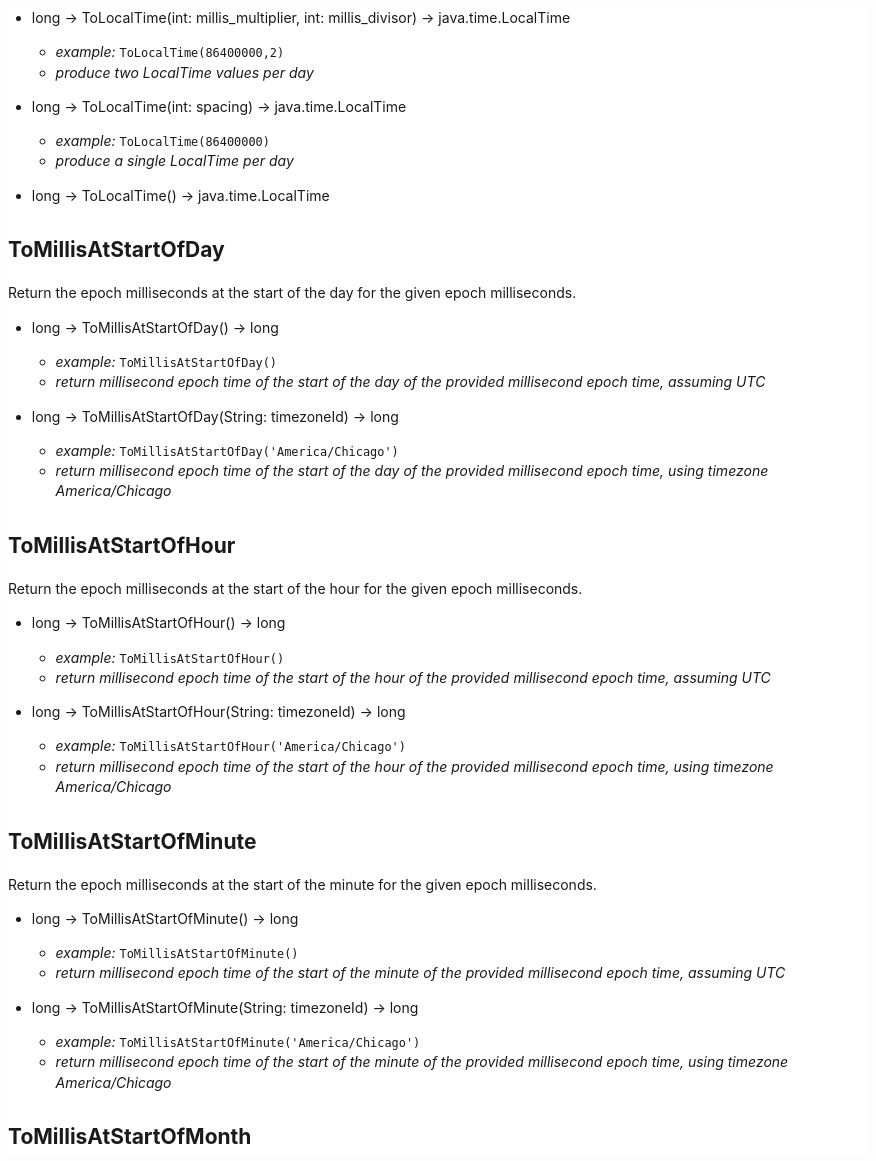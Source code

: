 - long -> ToLocalTime(int: millis_multiplier, int: millis_divisor) -> java.time.LocalTime
  - *example:* `ToLocalTime(86400000,2)`
  - *produce two LocalTime values per day*

- long -> ToLocalTime(int: spacing) -> java.time.LocalTime
  - *example:* `ToLocalTime(86400000)`
  - *produce a single LocalTime per day*

- long -> ToLocalTime() -> java.time.LocalTime

## ToMillisAtStartOfDay

Return the epoch milliseconds at the start of the day for the given epoch milliseconds.

- long -> ToMillisAtStartOfDay() -> long
  - *example:* `ToMillisAtStartOfDay()`
  - *return millisecond epoch time of the start of the day of the provided millisecond epoch time, assuming UTC*

- long -> ToMillisAtStartOfDay(String: timezoneId) -> long
  - *example:* `ToMillisAtStartOfDay('America/Chicago')`
  - *return millisecond epoch time of the start of the day of the provided millisecond epoch time, using timezone America/Chicago*

## ToMillisAtStartOfHour

Return the epoch milliseconds at the start of the hour for the given epoch milliseconds.

- long -> ToMillisAtStartOfHour() -> long
  - *example:* `ToMillisAtStartOfHour()`
  - *return millisecond epoch time of the start of the hour of the provided millisecond epoch time, assuming UTC*

- long -> ToMillisAtStartOfHour(String: timezoneId) -> long
  - *example:* `ToMillisAtStartOfHour('America/Chicago')`
  - *return millisecond epoch time of the start of the hour of the provided millisecond epoch time, using timezone America/Chicago*

## ToMillisAtStartOfMinute

Return the epoch milliseconds at the start of the minute for the given epoch milliseconds.

- long -> ToMillisAtStartOfMinute() -> long
  - *example:* `ToMillisAtStartOfMinute()`
  - *return millisecond epoch time of the start of the minute of the provided millisecond epoch time, assuming UTC*

- long -> ToMillisAtStartOfMinute(String: timezoneId) -> long
  - *example:* `ToMillisAtStartOfMinute('America/Chicago')`
  - *return millisecond epoch time of the start of the minute of the provided millisecond epoch time, using timezone America/Chicago*

## ToMillisAtStartOfMonth
